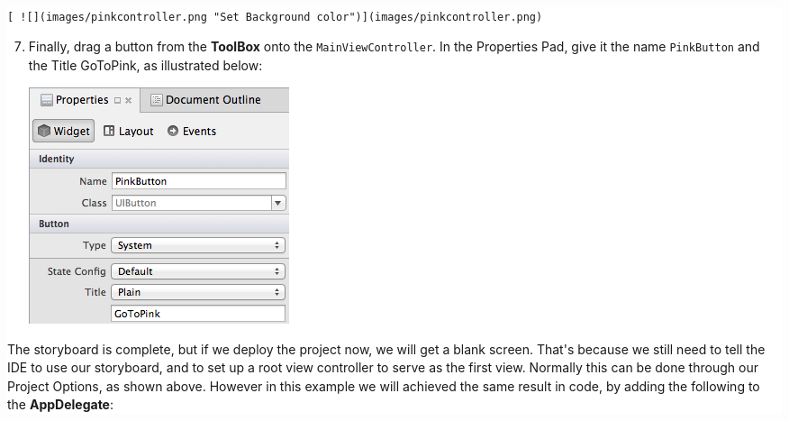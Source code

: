     [ ![](images/pinkcontroller.png "Set Background color")](images/pinkcontroller.png)

7. Finally, drag a button from the **ToolBox** onto the `MainViewController`. In the Properties Pad, give it the name `PinkButton` and the Title GoToPink, as illustrated below:

    [ ![](images/pinkbutton.png "Set Button Name")](images/pinkbutton.png)

The storyboard is complete, but if we deploy the project now, we will get a blank screen. That's because we still need to tell the IDE to use our storyboard, and to set up a root view controller to serve as the first view. Normally this can be done through our Project Options, as shown above. However in this example we will achieved the same result in code, by adding the following to the **AppDelegate**:
